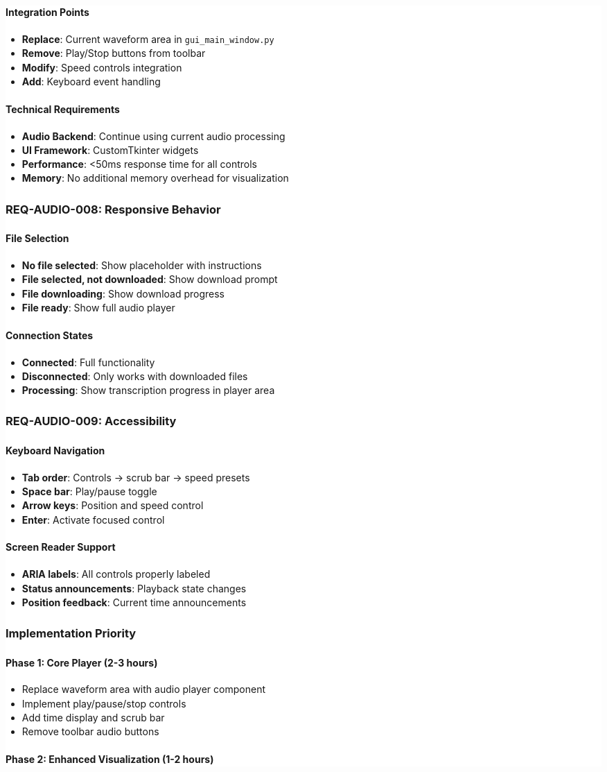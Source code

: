 #### Integration Points

- **Replace**: Current waveform area in `gui_main_window.py`
- **Remove**: Play/Stop buttons from toolbar
- **Modify**: Speed controls integration
- **Add**: Keyboard event handling

#### Technical Requirements

- **Audio Backend**: Continue using current audio processing
- **UI Framework**: CustomTkinter widgets
- **Performance**: <50ms response time for all controls
- **Memory**: No additional memory overhead for visualization

### REQ-AUDIO-008: Responsive Behavior

#### File Selection

- **No file selected**: Show placeholder with instructions
- **File selected, not downloaded**: Show download prompt
- **File downloading**: Show download progress
- **File ready**: Show full audio player

#### Connection States

- **Connected**: Full functionality
- **Disconnected**: Only works with downloaded files
- **Processing**: Show transcription progress in player area

### REQ-AUDIO-009: Accessibility

#### Keyboard Navigation

- **Tab order**: Controls → scrub bar → speed presets
- **Space bar**: Play/pause toggle
- **Arrow keys**: Position and speed control
- **Enter**: Activate focused control

#### Screen Reader Support

- **ARIA labels**: All controls properly labeled
- **Status announcements**: Playback state changes
- **Position feedback**: Current time announcements

### Implementation Priority

#### Phase 1: Core Player (2-3 hours)

- Replace waveform area with audio player component
- Implement play/pause/stop controls
- Add time display and scrub bar
- Remove toolbar audio buttons

#### Phase 2: Enhanced Visualization (1-2 hours)  
